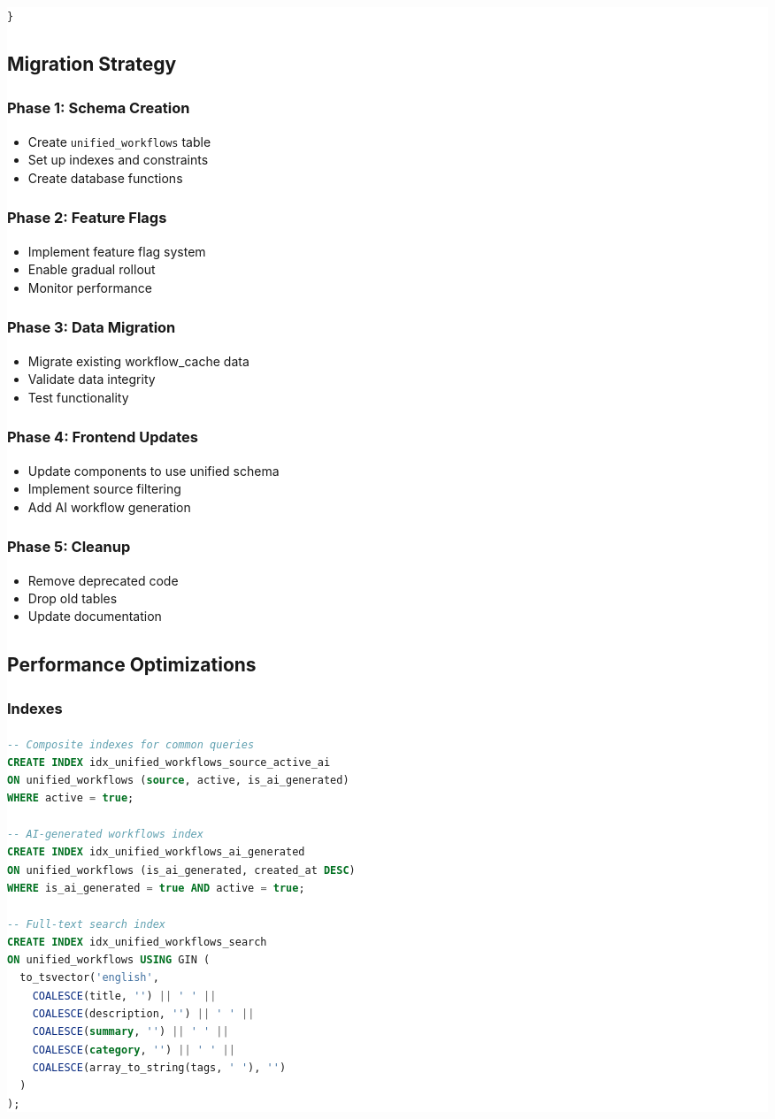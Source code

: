 ```typescript
}
```

## Migration Strategy

### Phase 1: Schema Creation
- Create `unified_workflows` table
- Set up indexes and constraints
- Create database functions

### Phase 2: Feature Flags
- Implement feature flag system
- Enable gradual rollout
- Monitor performance

### Phase 3: Data Migration
- Migrate existing workflow_cache data
- Validate data integrity
- Test functionality

### Phase 4: Frontend Updates
- Update components to use unified schema
- Implement source filtering
- Add AI workflow generation

### Phase 5: Cleanup
- Remove deprecated code
- Drop old tables
- Update documentation

## Performance Optimizations

### Indexes

```sql
-- Composite indexes for common queries
CREATE INDEX idx_unified_workflows_source_active_ai 
ON unified_workflows (source, active, is_ai_generated) 
WHERE active = true;

-- AI-generated workflows index
CREATE INDEX idx_unified_workflows_ai_generated 
ON unified_workflows (is_ai_generated, created_at DESC) 
WHERE is_ai_generated = true AND active = true;

-- Full-text search index
CREATE INDEX idx_unified_workflows_search 
ON unified_workflows USING GIN (
  to_tsvector('english', 
    COALESCE(title, '') || ' ' || 
    COALESCE(description, '') || ' ' || 
    COALESCE(summary, '') || ' ' || 
    COALESCE(category, '') || ' ' || 
    COALESCE(array_to_string(tags, ' '), '')
  )
);
```
